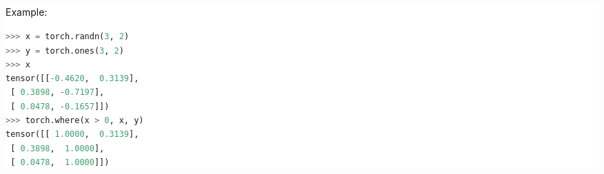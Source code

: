 Example:

```py
>>> x = torch.randn(3, 2)
>>> y = torch.ones(3, 2)
>>> x
tensor([[-0.4620,  0.3139],
 [ 0.3898, -0.7197],
 [ 0.0478, -0.1657]])
>>> torch.where(x > 0, x, y)
tensor([[ 1.0000,  0.3139],
 [ 0.3898,  1.0000],
 [ 0.0478,  1.0000]])

```
